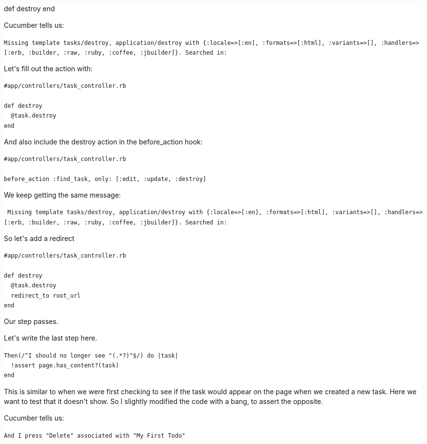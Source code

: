 def destroy
end
</code></pre>

<p>Cucumber tells us:</p>

<pre><code class="language-ruby">Missing template tasks/destroy, application/destroy with {:locale=&gt;[:en], :formats=&gt;[:html], :variants=&gt;[], :handlers=&gt;[:erb, :builder, :raw, :ruby, :coffee, :jbuilder]}. Searched in:
</code></pre>

<p>Let's fill out the action with:</p>

<pre><code class="language-ruby">#app/controllers/task_controller.rb

def destroy
  @task.destroy
end
</code></pre>

<p>And also include the destroy action in the before_action hook:</p>

<pre><code class="language-ruby">#app/controllers/task_controller.rb

before_action :find_task, only: [:edit, :update, :destroy]
</code></pre>

<p>We keep getting the same message:</p>

<pre><code class="language-ruby"> Missing template tasks/destroy, application/destroy with {:locale=&gt;[:en], :formats=&gt;[:html], :variants=&gt;[], :handlers=&gt;[:erb, :builder, :raw, :ruby, :coffee, :jbuilder]}. Searched in:
</code></pre>

<p>So let's add a redirect</p>

<pre><code class="language-ruby">#app/controllers/task_controller.rb

def destroy
  @task.destroy
  redirect_to root_url
end
</code></pre>

<p>Our step passes.</p>

<p>Let's write the last step here.</p>

<pre><code class="language-ruby">Then(/^I should no longer see "(.*?)"$/) do |task|
  !assert page.has_content?(task)
end
</code></pre>

<p>This is similar to when we were first checking to see if the task would appear on the page when we created a new task. Here we want to test that it doesn't show. So I slightly modified the code with a bang, to assert the opposite.</p>

<p>Cucumber tells us:</p>

<pre><code class="language-ruby">And I press "Delete" associated with "My First Todo"
</code></pre>
